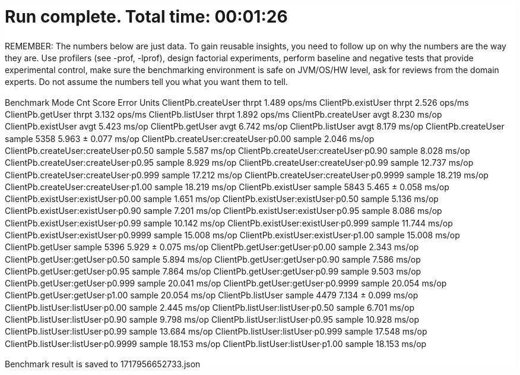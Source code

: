 # Run complete. Total time: 00:01:26

REMEMBER: The numbers below are just data. To gain reusable insights, you need to follow up on
why the numbers are the way they are. Use profilers (see -prof, -lprof), design factorial
experiments, perform baseline and negative tests that provide experimental control, make sure
the benchmarking environment is safe on JVM/OS/HW level, ask for reviews from the domain experts.
Do not assume the numbers tell you what you want them to tell.

Benchmark                                 Mode   Cnt   Score   Error   Units
ClientPb.createUser                      thrpt         1.489          ops/ms
ClientPb.existUser                       thrpt         2.526          ops/ms
ClientPb.getUser                         thrpt         3.132          ops/ms
ClientPb.listUser                        thrpt         1.892          ops/ms
ClientPb.createUser                       avgt         8.230           ms/op
ClientPb.existUser                        avgt         5.423           ms/op
ClientPb.getUser                          avgt         6.742           ms/op
ClientPb.listUser                         avgt         8.179           ms/op
ClientPb.createUser                     sample  5358   5.963 ± 0.077   ms/op
ClientPb.createUser:createUser·p0.00    sample         2.046           ms/op
ClientPb.createUser:createUser·p0.50    sample         5.587           ms/op
ClientPb.createUser:createUser·p0.90    sample         8.028           ms/op
ClientPb.createUser:createUser·p0.95    sample         8.929           ms/op
ClientPb.createUser:createUser·p0.99    sample        12.737           ms/op
ClientPb.createUser:createUser·p0.999   sample        17.212           ms/op
ClientPb.createUser:createUser·p0.9999  sample        18.219           ms/op
ClientPb.createUser:createUser·p1.00    sample        18.219           ms/op
ClientPb.existUser                      sample  5843   5.465 ± 0.058   ms/op
ClientPb.existUser:existUser·p0.00      sample         1.651           ms/op
ClientPb.existUser:existUser·p0.50      sample         5.136           ms/op
ClientPb.existUser:existUser·p0.90      sample         7.201           ms/op
ClientPb.existUser:existUser·p0.95      sample         8.086           ms/op
ClientPb.existUser:existUser·p0.99      sample        10.142           ms/op
ClientPb.existUser:existUser·p0.999     sample        11.744           ms/op
ClientPb.existUser:existUser·p0.9999    sample        15.008           ms/op
ClientPb.existUser:existUser·p1.00      sample        15.008           ms/op
ClientPb.getUser                        sample  5396   5.929 ± 0.075   ms/op
ClientPb.getUser:getUser·p0.00          sample         2.343           ms/op
ClientPb.getUser:getUser·p0.50          sample         5.894           ms/op
ClientPb.getUser:getUser·p0.90          sample         7.586           ms/op
ClientPb.getUser:getUser·p0.95          sample         7.864           ms/op
ClientPb.getUser:getUser·p0.99          sample         9.503           ms/op
ClientPb.getUser:getUser·p0.999         sample        20.041           ms/op
ClientPb.getUser:getUser·p0.9999        sample        20.054           ms/op
ClientPb.getUser:getUser·p1.00          sample        20.054           ms/op
ClientPb.listUser                       sample  4479   7.134 ± 0.099   ms/op
ClientPb.listUser:listUser·p0.00        sample         2.445           ms/op
ClientPb.listUser:listUser·p0.50        sample         6.701           ms/op
ClientPb.listUser:listUser·p0.90        sample         9.798           ms/op
ClientPb.listUser:listUser·p0.95        sample        10.928           ms/op
ClientPb.listUser:listUser·p0.99        sample        13.684           ms/op
ClientPb.listUser:listUser·p0.999       sample        17.548           ms/op
ClientPb.listUser:listUser·p0.9999      sample        18.153           ms/op
ClientPb.listUser:listUser·p1.00        sample        18.153           ms/op

Benchmark result is saved to 1717956652733.json
